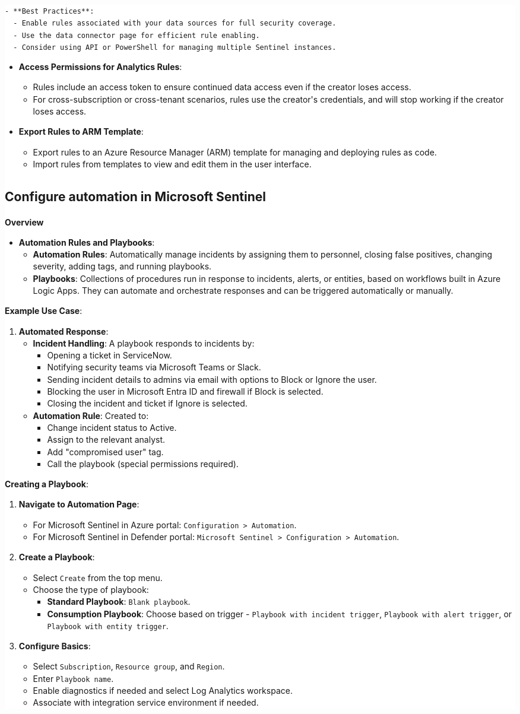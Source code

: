     - **Best Practices**:
      - Enable rules associated with your data sources for full security coverage.
      - Use the data connector page for efficient rule enabling.
      - Consider using API or PowerShell for managing multiple Sentinel instances.

  - **Access Permissions for Analytics Rules**:
    - Rules include an access token to ensure continued data access even if the creator loses access.
    - For cross-subscription or cross-tenant scenarios, rules use the creator's credentials, and will stop working if the creator loses access.

  - **Export Rules to ARM Template**:
    - Export rules to an Azure Resource Manager (ARM) template for managing and deploying rules as code.
    - Import rules from templates to view and edit them in the user interface.
## Configure automation in Microsoft Sentinel
**Overview**

- **Automation Rules and Playbooks**:
  - **Automation Rules**: Automatically manage incidents by assigning them to personnel, closing false positives, changing severity, adding tags, and running playbooks.
  - **Playbooks**: Collections of procedures run in response to incidents, alerts, or entities, based on workflows built in Azure Logic Apps. They can automate and orchestrate responses and can be triggered automatically or manually.

**Example Use Case**:

1. **Automated Response**:
   - **Incident Handling**: A playbook responds to incidents by:
     - Opening a ticket in ServiceNow.
     - Notifying security teams via Microsoft Teams or Slack.
     - Sending incident details to admins via email with options to Block or Ignore the user.
     - Blocking the user in Microsoft Entra ID and firewall if Block is selected.
     - Closing the incident and ticket if Ignore is selected.
   - **Automation Rule**: Created to:
     - Change incident status to Active.
     - Assign to the relevant analyst.
     - Add "compromised user" tag.
     - Call the playbook (special permissions required).

**Creating a Playbook**:

1. **Navigate to Automation Page**:
   - For Microsoft Sentinel in Azure portal: `Configuration > Automation`.
   - For Microsoft Sentinel in Defender portal: `Microsoft Sentinel > Configuration > Automation`.

2. **Create a Playbook**:
   - Select `Create` from the top menu.
   - Choose the type of playbook:
     - **Standard Playbook**: `Blank playbook`.
     - **Consumption Playbook**: Choose based on trigger - `Playbook with incident trigger`, `Playbook with alert trigger`, or `Playbook with entity trigger`.

3. **Configure Basics**:
   - Select `Subscription`, `Resource group`, and `Region`.
   - Enter `Playbook name`.
   - Enable diagnostics if needed and select Log Analytics workspace.
   - Associate with integration service environment if needed.
